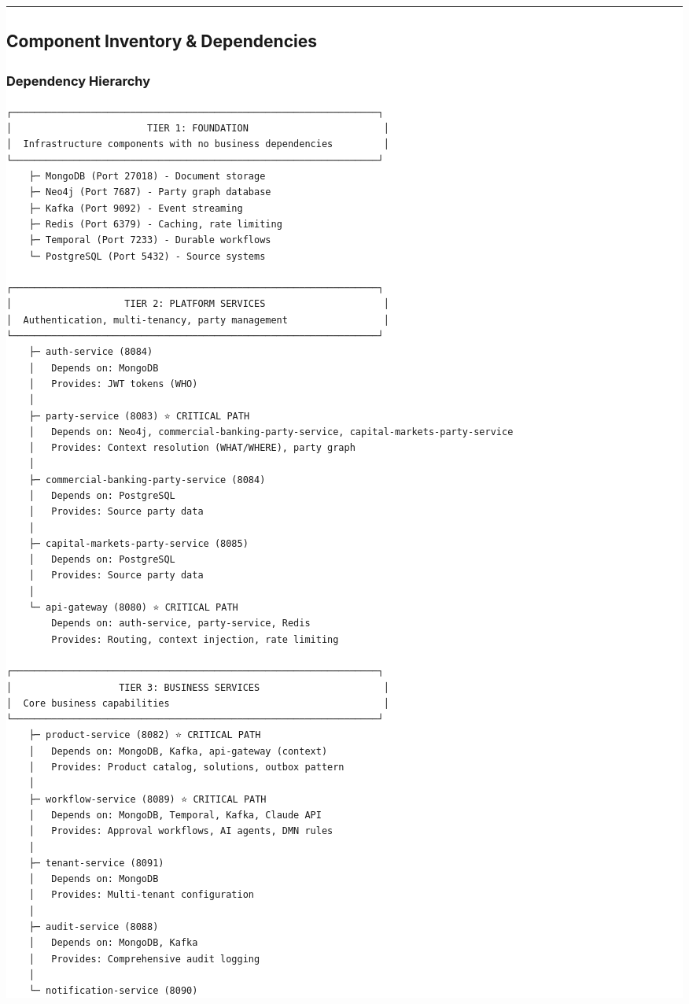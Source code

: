 
---

## Component Inventory & Dependencies

### Dependency Hierarchy

```
┌─────────────────────────────────────────────────────────────────┐
│                        TIER 1: FOUNDATION                        │
│  Infrastructure components with no business dependencies         │
└─────────────────────────────────────────────────────────────────┘
    ├─ MongoDB (Port 27018) - Document storage
    ├─ Neo4j (Port 7687) - Party graph database
    ├─ Kafka (Port 9092) - Event streaming
    ├─ Redis (Port 6379) - Caching, rate limiting
    ├─ Temporal (Port 7233) - Durable workflows
    └─ PostgreSQL (Port 5432) - Source systems

┌─────────────────────────────────────────────────────────────────┐
│                    TIER 2: PLATFORM SERVICES                     │
│  Authentication, multi-tenancy, party management                 │
└─────────────────────────────────────────────────────────────────┘
    ├─ auth-service (8084)
    │   Depends on: MongoDB
    │   Provides: JWT tokens (WHO)
    │
    ├─ party-service (8083) ⭐ CRITICAL PATH
    │   Depends on: Neo4j, commercial-banking-party-service, capital-markets-party-service
    │   Provides: Context resolution (WHAT/WHERE), party graph
    │
    ├─ commercial-banking-party-service (8084)
    │   Depends on: PostgreSQL
    │   Provides: Source party data
    │
    ├─ capital-markets-party-service (8085)
    │   Depends on: PostgreSQL
    │   Provides: Source party data
    │
    └─ api-gateway (8080) ⭐ CRITICAL PATH
        Depends on: auth-service, party-service, Redis
        Provides: Routing, context injection, rate limiting

┌─────────────────────────────────────────────────────────────────┐
│                   TIER 3: BUSINESS SERVICES                      │
│  Core business capabilities                                      │
└─────────────────────────────────────────────────────────────────┘
    ├─ product-service (8082) ⭐ CRITICAL PATH
    │   Depends on: MongoDB, Kafka, api-gateway (context)
    │   Provides: Product catalog, solutions, outbox pattern
    │
    ├─ workflow-service (8089) ⭐ CRITICAL PATH
    │   Depends on: MongoDB, Temporal, Kafka, Claude API
    │   Provides: Approval workflows, AI agents, DMN rules
    │
    ├─ tenant-service (8091)
    │   Depends on: MongoDB
    │   Provides: Multi-tenant configuration
    │
    ├─ audit-service (8088)
    │   Depends on: MongoDB, Kafka
    │   Provides: Comprehensive audit logging
    │
    └─ notification-service (8090)
```